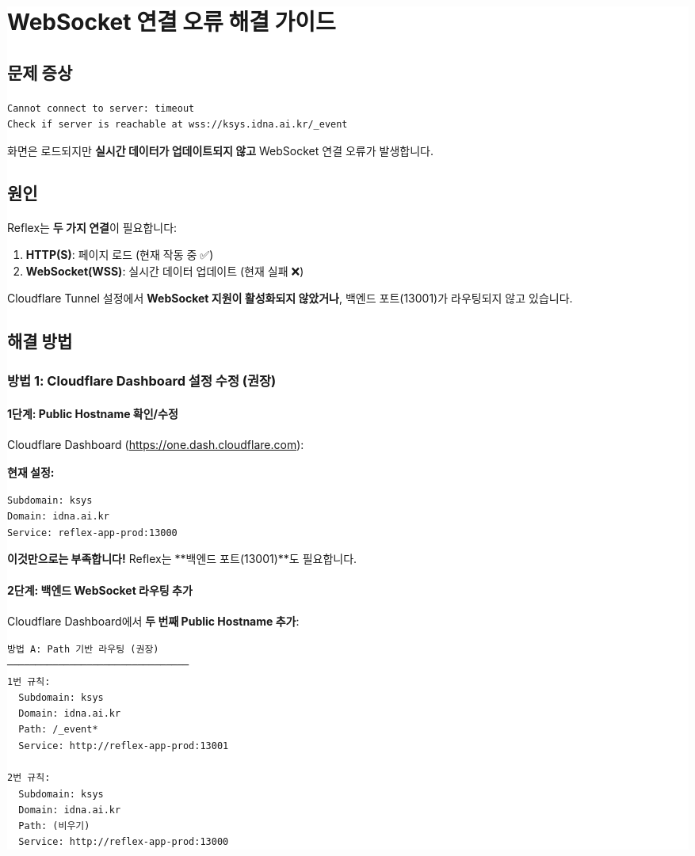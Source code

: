# WebSocket 연결 오류 해결 가이드

## 문제 증상

```
Cannot connect to server: timeout
Check if server is reachable at wss://ksys.idna.ai.kr/_event
```

화면은 로드되지만 **실시간 데이터가 업데이트되지 않고** WebSocket 연결 오류가 발생합니다.

## 원인

Reflex는 **두 가지 연결**이 필요합니다:
1. **HTTP(S)**: 페이지 로드 (현재 작동 중 ✅)
2. **WebSocket(WSS)**: 실시간 데이터 업데이트 (현재 실패 ❌)

Cloudflare Tunnel 설정에서 **WebSocket 지원이 활성화되지 않았거나**, 백엔드 포트(13001)가 라우팅되지 않고 있습니다.

## 해결 방법

### 방법 1: Cloudflare Dashboard 설정 수정 (권장)

#### 1단계: Public Hostname 확인/수정

Cloudflare Dashboard (https://one.dash.cloudflare.com):

**현재 설정:**
```
Subdomain: ksys
Domain: idna.ai.kr
Service: reflex-app-prod:13000
```

**이것만으로는 부족합니다!** Reflex는 **백엔드 포트(13001)**도 필요합니다.

#### 2단계: 백엔드 WebSocket 라우팅 추가

Cloudflare Dashboard에서 **두 번째 Public Hostname 추가**:

```
방법 A: Path 기반 라우팅 (권장)
────────────────────────────────
1번 규칙:
  Subdomain: ksys
  Domain: idna.ai.kr
  Path: /_event*
  Service: http://reflex-app-prod:13001

2번 규칙:
  Subdomain: ksys
  Domain: idna.ai.kr
  Path: (비우기)
  Service: http://reflex-app-prod:13000
```
